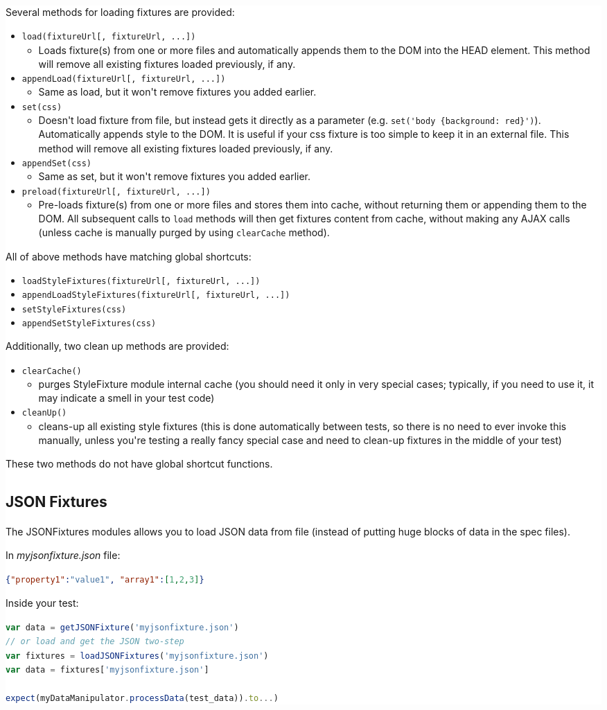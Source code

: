 Several methods for loading fixtures are provided:

- `load(fixtureUrl[, fixtureUrl, ...])`
  - Loads fixture(s) from one or more files and automatically appends them to the DOM into the HEAD element. This method will remove all existing fixtures loaded previously, if any.
- `appendLoad(fixtureUrl[, fixtureUrl, ...])`
  - Same as load, but it won't remove fixtures you added earlier.
- `set(css)`
  - Doesn't load fixture from file, but instead gets it directly as a parameter (e.g. `set('body {background: red}')`). Automatically appends style to the DOM. It is useful if your css fixture is too simple to keep it in an external file. This method will remove all existing fixtures loaded previously, if any.
- `appendSet(css)`
  - Same as set, but it won't remove fixtures you added earlier.
- `preload(fixtureUrl[, fixtureUrl, ...])`
  - Pre-loads fixture(s) from one or more files and stores them into cache, without returning them or appending them to the DOM. All subsequent calls to `load` methods will then get fixtures content from cache, without making any AJAX calls (unless cache is manually purged by using `clearCache` method).

All of above methods have matching global shortcuts:

- `loadStyleFixtures(fixtureUrl[, fixtureUrl, ...])`
- `appendLoadStyleFixtures(fixtureUrl[, fixtureUrl, ...])`
- `setStyleFixtures(css)`
- `appendSetStyleFixtures(css)`

Additionally, two clean up methods are provided:

- `clearCache()`
  - purges StyleFixture module internal cache (you should need it only in very special cases; typically, if you need to use it, it may indicate a smell in your test code)
- `cleanUp()`
  - cleans-up all existing style fixtures (this is done automatically between tests, so there is no need to ever invoke this manually, unless you're testing a really fancy special case and need to clean-up fixtures in the middle of your test)

These two methods do not have global shortcut functions.

## JSON Fixtures

The JSONFixtures modules allows you to load JSON data from file (instead of putting huge blocks of data in the spec files).

In _myjsonfixture.json_ file:

```json
{"property1":"value1", "array1":[1,2,3]}
```

Inside your test:

```js
var data = getJSONFixture('myjsonfixture.json')
// or load and get the JSON two-step
var fixtures = loadJSONFixtures('myjsonfixture.json')
var data = fixtures['myjsonfixture.json']

expect(myDataManipulator.processData(test_data)).to...)
```
